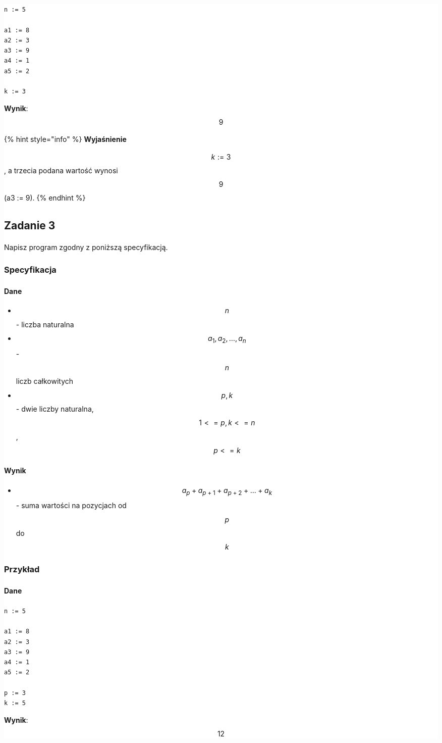 ```
n := 5

a1 := 8
a2 := 3
a3 := 9
a4 := 1
a5 := 2

k := 3
```

**Wynik**: $$9$$ 

{% hint style="info" %}
**Wyjaśnienie**

$$k := 3$$, a trzecia podana wartość wynosi $$9$$ (a3 := 9). 
{% endhint %}

## Zadanie 3

Napisz program zgodny z poniższą specyfikacją.

### Specyfikacja

#### Dane

* $$n$$ - liczba naturalna
* $$a_1,a_2,\dots,a_n$$ - $$n$$ liczb całkowitych
* $$p, k$$ - dwie liczby naturalna, $$1<=p,k<=n$$, $$p <= k$$

#### Wynik

* $$a_p+a_{p+1}+a_{p+2}+...+a_{k}$$ - suma wartości na pozycjach od $$p$$ do $$k$$

### Przykład

#### Dane

```
n := 5

a1 := 8
a2 := 3
a3 := 9
a4 := 1
a5 := 2

p := 3
k := 5
```

**Wynik**: $$12$$ 

